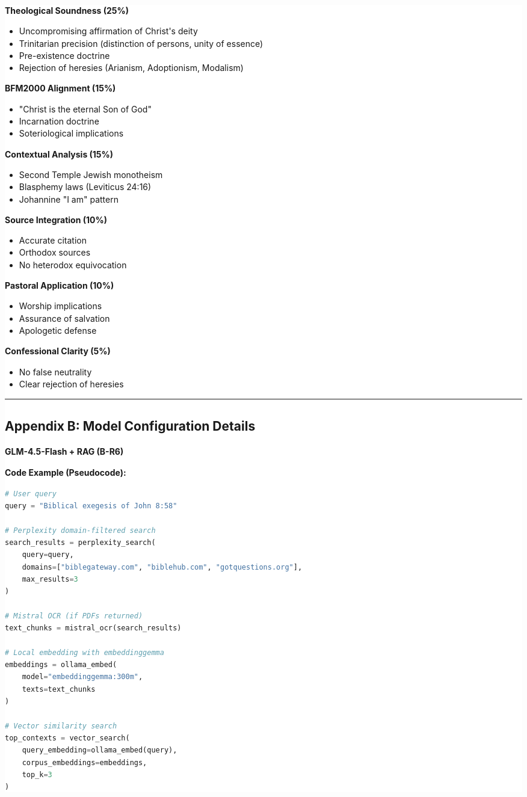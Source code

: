 **Theological Soundness (25%)**

- Uncompromising affirmation of Christ's deity
- Trinitarian precision (distinction of persons, unity of essence)
- Pre-existence doctrine
- Rejection of heresies (Arianism, Adoptionism, Modalism)

**BFM2000 Alignment (15%)**

- "Christ is the eternal Son of God"
- Incarnation doctrine
- Soteriological implications

**Contextual Analysis (15%)**

- Second Temple Jewish monotheism
- Blasphemy laws (Leviticus 24:16)
- Johannine "I am" pattern

**Source Integration (10%)**

- Accurate citation
- Orthodox sources
- No heterodox equivocation

**Pastoral Application (10%)**

- Worship implications
- Assurance of salvation
- Apologetic defense

**Confessional Clarity (5%)**

- No false neutrality
- Clear rejection of heresies

***

## Appendix B: Model Configuration Details

**GLM-4.5-Flash + RAG (B-R6)**

**Code Example (Pseudocode):**

```python
# User query
query = "Biblical exegesis of John 8:58"

# Perplexity domain-filtered search
search_results = perplexity_search(
    query=query,
    domains=["biblegateway.com", "biblehub.com", "gotquestions.org"],
    max_results=3
)

# Mistral OCR (if PDFs returned)
text_chunks = mistral_ocr(search_results)

# Local embedding with embeddinggemma
embeddings = ollama_embed(
    model="embeddinggemma:300m",
    texts=text_chunks
)

# Vector similarity search
top_contexts = vector_search(
    query_embedding=ollama_embed(query),
    corpus_embeddings=embeddings,
    top_k=3
)
```

[^1]: https://www.semanticscholar.org/paper/a756d45def0c3f2d29313a884b355e6580e25450
[^2]: https://www.semanticscholar.org/paper/af8aff069b369515e8c10852b0f8d519be627872
[^3]: https://www.semanticscholar.org/paper/56c34232441a46065c84521059e0fe0ab092a651
[^4]: https://journals.sagepub.com/doi/10.1177/003463736906600318
[^5]: https://www.semanticscholar.org/paper/ae7362b9704ef616b239e7ada004807e0968701c
[^6]: https://muse.jhu.edu/article/642462
[^7]: https://scholarlypublishingcollective.org/sblpress/jbl/article/123/3/564/181585
[^8]: https://www.ssrn.com/abstract=2868069
